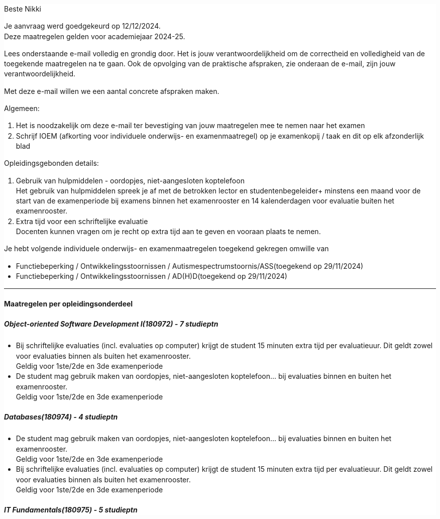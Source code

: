 Beste Nikki

Je aanvraag werd goedgekeurd op 12/12/2024.  
Deze maatregelen gelden voor academiejaar 2024-25.

Lees onderstaande e-mail volledig en grondig door. Het is jouw verantwoordelijkheid om de correctheid en volledigheid van de toegekende maatregelen na te gaan. Ook de opvolging van de praktische afspraken, zie onderaan de e-mail, zijn jouw verantwoordelijkheid.

Met deze e-mail willen we een aantal concrete afspraken maken.

Algemeen:

1. Het is noodzakelijk om deze e-mail ter bevestiging van jouw maatregelen mee te nemen naar het examen
2. Schrijf IOEM (afkorting voor individuele onderwijs- en examenmaatregel) op je examenkopij / taak en dit op elk afzonderlijk blad

Opleidingsgebonden details:

1. Gebruik van hulpmiddelen - oordopjes, niet-aangesloten koptelefoon  
    Het gebruik van hulpmiddelen spreek je af met de betrokken lector en studentenbegeleider+ minstens een maand voor de start van de examenperiode bij examens binnen het examenrooster en 14 kalenderdagen voor evaluatie buiten het examenrooster.
2. Extra tijd voor een schriftelijke evaluatie  
    Docenten kunnen vragen om je recht op extra tijd aan te geven en vooraan plaats te nemen.

Je hebt volgende individuele onderwijs- en examenmaatregelen toegekend gekregen omwille van  
- Functiebeperking / Ontwikkelingsstoornissen / Autismespectrumstoornis/ASS(toegekend op 29/11/2024)  
- Functiebeperking / Ontwikkelingsstoornissen / AD(H)D(toegekend op 29/11/2024)  

---

#### Maatregelen per opleidingsonderdeel

##### Object-oriented Software Development I(180972) - 7 studieptn

- Bij schriftelijke evaluaties (incl. evaluaties op computer) krijgt de student 15 minuten extra tijd per evaluatieuur. Dit geldt zowel voor evaluaties binnen als buiten het examenrooster.  
    Geldig voor 1ste/2de en 3de examenperiode
- De student mag gebruik maken van oordopjes, niet-aangesloten koptelefoon... bij evaluaties binnen en buiten het examenrooster.  
    Geldig voor 1ste/2de en 3de examenperiode

##### Databases(180974) - 4 studieptn

- De student mag gebruik maken van oordopjes, niet-aangesloten koptelefoon... bij evaluaties binnen en buiten het examenrooster.  
    Geldig voor 1ste/2de en 3de examenperiode
- Bij schriftelijke evaluaties (incl. evaluaties op computer) krijgt de student 15 minuten extra tijd per evaluatieuur. Dit geldt zowel voor evaluaties binnen als buiten het examenrooster.  
    Geldig voor 1ste/2de en 3de examenperiode

##### IT Fundamentals(180975) - 5 studieptn
